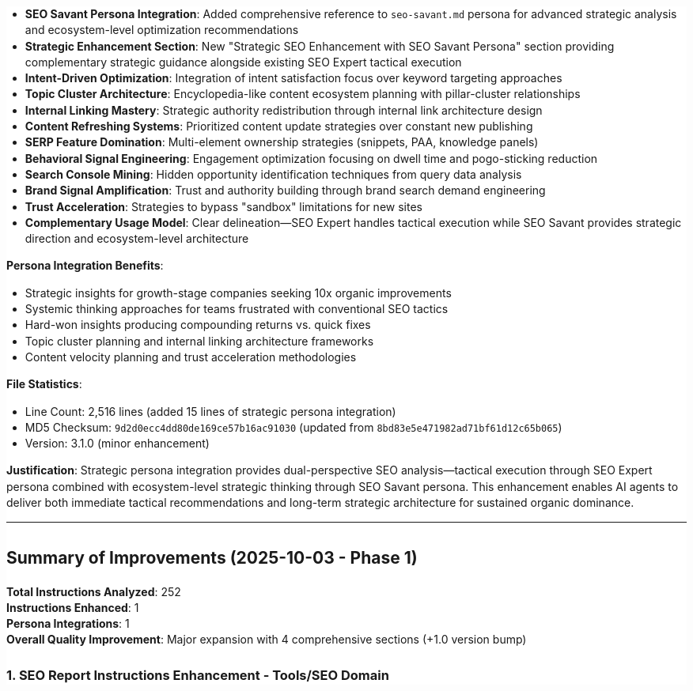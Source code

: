 - **SEO Savant Persona Integration**: Added comprehensive reference to `seo-savant.md` persona for advanced strategic analysis and ecosystem-level optimization recommendations
- **Strategic Enhancement Section**: New "Strategic SEO Enhancement with SEO Savant Persona" section providing complementary strategic guidance alongside existing SEO Expert tactical execution
- **Intent-Driven Optimization**: Integration of intent satisfaction focus over keyword targeting approaches
- **Topic Cluster Architecture**: Encyclopedia-like content ecosystem planning with pillar-cluster relationships
- **Internal Linking Mastery**: Strategic authority redistribution through internal link architecture design
- **Content Refreshing Systems**: Prioritized content update strategies over constant new publishing
- **SERP Feature Domination**: Multi-element ownership strategies (snippets, PAA, knowledge panels)
- **Behavioral Signal Engineering**: Engagement optimization focusing on dwell time and pogo-sticking reduction
- **Search Console Mining**: Hidden opportunity identification techniques from query data analysis
- **Brand Signal Amplification**: Trust and authority building through brand search demand engineering
- **Trust Acceleration**: Strategies to bypass "sandbox" limitations for new sites
- **Complementary Usage Model**: Clear delineation—SEO Expert handles tactical execution while SEO Savant provides strategic direction and ecosystem-level architecture

**Persona Integration Benefits**:

- Strategic insights for growth-stage companies seeking 10x organic improvements
- Systemic thinking approaches for teams frustrated with conventional SEO tactics
- Hard-won insights producing compounding returns vs. quick fixes
- Topic cluster planning and internal linking architecture frameworks
- Content velocity planning and trust acceleration methodologies

**File Statistics**:

- Line Count: 2,516 lines (added 15 lines of strategic persona integration)
- MD5 Checksum: `9d2d0ecc4dd80de169ce57b16ac91030` (updated from `8bd83e5e471982ad71bf61d12c65b065`)
- Version: 3.1.0 (minor enhancement)

**Justification**: Strategic persona integration provides dual-perspective SEO analysis—tactical execution through SEO Expert persona combined with ecosystem-level strategic thinking through SEO Savant persona. This enhancement enables AI agents to deliver both immediate tactical recommendations and long-term strategic architecture for sustained organic dominance.

---

## Summary of Improvements (2025-10-03 - Phase 1)

**Total Instructions Analyzed**: 252  
**Instructions Enhanced**: 1  
**Persona Integrations**: 1  
**Overall Quality Improvement**: Major expansion with 4 comprehensive sections (+1.0 version bump)

### 1. **SEO Report Instructions Enhancement** - Tools/SEO Domain
